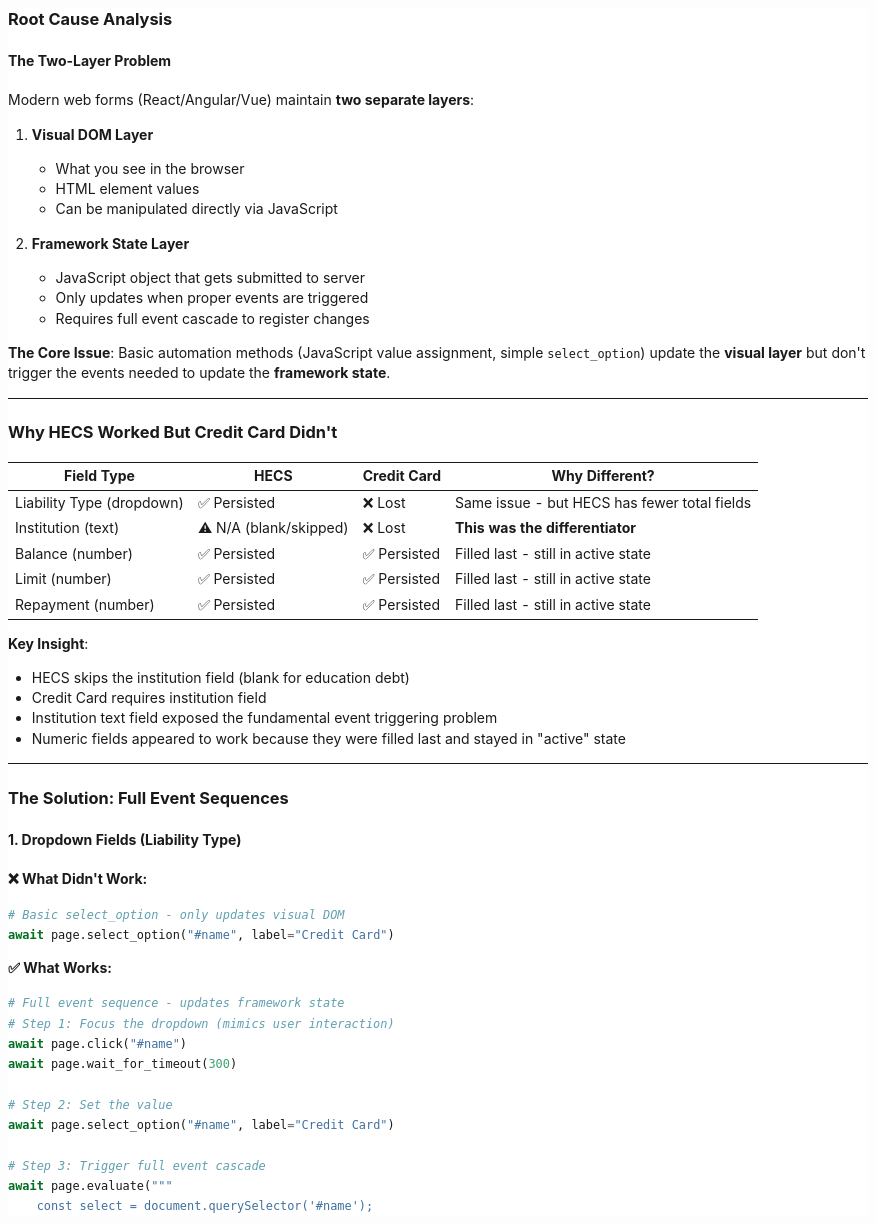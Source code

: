 
### Root Cause Analysis

#### The Two-Layer Problem

Modern web forms (React/Angular/Vue) maintain **two separate layers**:

1. **Visual DOM Layer**
   - What you see in the browser
   - HTML element values
   - Can be manipulated directly via JavaScript

2. **Framework State Layer**
   - JavaScript object that gets submitted to server
   - Only updates when proper events are triggered
   - Requires full event cascade to register changes

**The Core Issue**:
Basic automation methods (JavaScript value assignment, simple `select_option`) update the **visual layer** but don't trigger the events needed to update the **framework state**.

---

### Why HECS Worked But Credit Card Didn't

| Field Type | HECS | Credit Card | Why Different? |
|------------|------|-------------|----------------|
| Liability Type (dropdown) | ✅ Persisted | ❌ Lost | Same issue - but HECS has fewer total fields |
| Institution (text) | ⚠️ N/A (blank/skipped) | ❌ Lost | **This was the differentiator** |
| Balance (number) | ✅ Persisted | ✅ Persisted | Filled last - still in active state |
| Limit (number) | ✅ Persisted | ✅ Persisted | Filled last - still in active state |
| Repayment (number) | ✅ Persisted | ✅ Persisted | Filled last - still in active state |

**Key Insight**:
- HECS skips the institution field (blank for education debt)
- Credit Card requires institution field
- Institution text field exposed the fundamental event triggering problem
- Numeric fields appeared to work because they were filled last and stayed in "active" state

---

### The Solution: Full Event Sequences

#### 1. Dropdown Fields (Liability Type)

**❌ What Didn't Work:**
```python
# Basic select_option - only updates visual DOM
await page.select_option("#name", label="Credit Card")
```

**✅ What Works:**
```python
# Full event sequence - updates framework state
# Step 1: Focus the dropdown (mimics user interaction)
await page.click("#name")
await page.wait_for_timeout(300)

# Step 2: Set the value
await page.select_option("#name", label="Credit Card")

# Step 3: Trigger full event cascade
await page.evaluate("""
    const select = document.querySelector('#name');
```